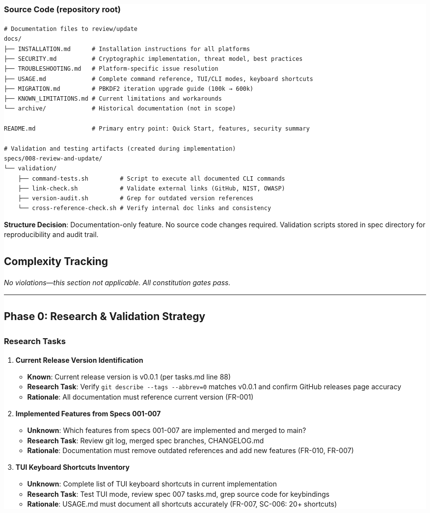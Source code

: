 ### Source Code (repository root)

```
# Documentation files to review/update
docs/
├── INSTALLATION.md      # Installation instructions for all platforms
├── SECURITY.md          # Cryptographic implementation, threat model, best practices
├── TROUBLESHOOTING.md   # Platform-specific issue resolution
├── USAGE.md             # Complete command reference, TUI/CLI modes, keyboard shortcuts
├── MIGRATION.md         # PBKDF2 iteration upgrade guide (100k → 600k)
├── KNOWN_LIMITATIONS.md # Current limitations and workarounds
└── archive/             # Historical documentation (not in scope)

README.md                # Primary entry point: Quick Start, features, security summary

# Validation and testing artifacts (created during implementation)
specs/008-review-and-update/
└── validation/
    ├── command-tests.sh         # Script to execute all documented CLI commands
    ├── link-check.sh            # Validate external links (GitHub, NIST, OWASP)
    ├── version-audit.sh         # Grep for outdated version references
    └── cross-reference-check.sh # Verify internal doc links and consistency
```

**Structure Decision**: Documentation-only feature. No source code changes required. Validation scripts stored in spec directory for reproducibility and audit trail.

## Complexity Tracking

*No violations—this section not applicable. All constitution gates pass.*

---

## Phase 0: Research & Validation Strategy

### Research Tasks

1. **Current Release Version Identification**
   - **Known**: Current release version is v0.0.1 (per tasks.md line 88)
   - **Research Task**: Verify `git describe --tags --abbrev=0` matches v0.0.1 and confirm GitHub releases page accuracy
   - **Rationale**: All documentation must reference current version (FR-001)

2. **Implemented Features from Specs 001-007**
   - **Unknown**: Which features from specs 001-007 are implemented and merged to main?
   - **Research Task**: Review git log, merged spec branches, CHANGELOG.md
   - **Rationale**: Documentation must remove outdated references and add new features (FR-010, FR-007)

3. **TUI Keyboard Shortcuts Inventory**
   - **Unknown**: Complete list of TUI keyboard shortcuts in current implementation
   - **Research Task**: Test TUI mode, review spec 007 tasks.md, grep source code for keybindings
   - **Rationale**: USAGE.md must document all shortcuts accurately (FR-007, SC-006: 20+ shortcuts)

